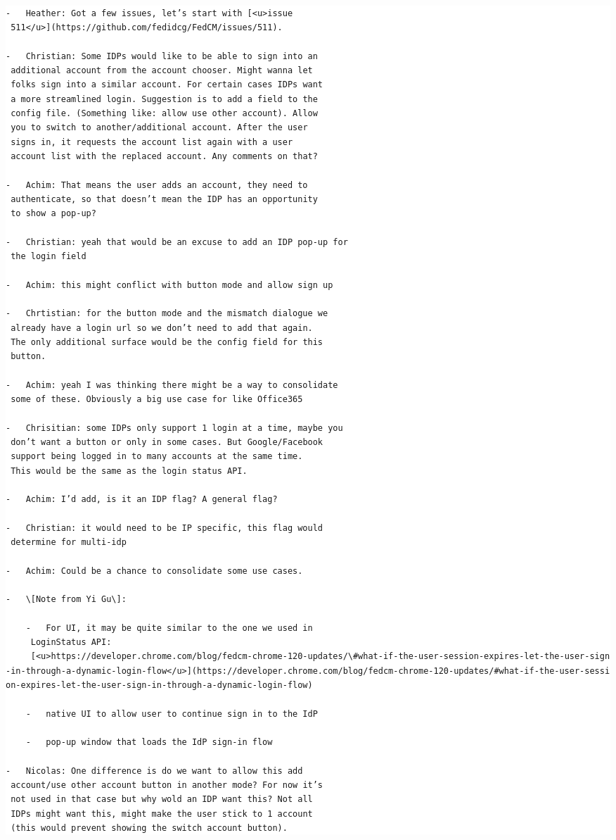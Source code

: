     -   Heather: Got a few issues, let’s start with [<u>issue
     511</u>](https://github.com/fedidcg/FedCM/issues/511).

    -   Christian: Some IDPs would like to be able to sign into an
     additional account from the account chooser. Might wanna let
     folks sign into a similar account. For certain cases IDPs want
     a more streamlined login. Suggestion is to add a field to the
     config file. (Something like: allow use other account). Allow
     you to switch to another/additional account. After the user
     signs in, it requests the account list again with a user
     account list with the replaced account. Any comments on that?

    -   Achim: That means the user adds an account, they need to
     authenticate, so that doesn’t mean the IDP has an opportunity
     to show a pop-up?

    -   Christian: yeah that would be an excuse to add an IDP pop-up for
     the login field

    -   Achim: this might conflict with button mode and allow sign up

    -   Chrtistian: for the button mode and the mismatch dialogue we
     already have a login url so we don’t need to add that again.
     The only additional surface would be the config field for this
     button.

    -   Achim: yeah I was thinking there might be a way to consolidate
     some of these. Obviously a big use case for like Office365

    -   Chrisitian: some IDPs only support 1 login at a time, maybe you
     don’t want a button or only in some cases. But Google/Facebook
     support being logged in to many accounts at the same time.
     This would be the same as the login status API.

    -   Achim: I’d add, is it an IDP flag? A general flag?

    -   Christian: it would need to be IP specific, this flag would
     determine for multi-idp

    -   Achim: Could be a chance to consolidate some use cases.

    -   \[Note from Yi Gu\]:

        -   For UI, it may be quite similar to the one we used in
         LoginStatus API:
         [<u>https://developer.chrome.com/blog/fedcm-chrome-120-updates/\#what-if-the-user-session-expires-let-the-user-sign-in-through-a-dynamic-login-flow</u>](https://developer.chrome.com/blog/fedcm-chrome-120-updates/#what-if-the-user-session-expires-let-the-user-sign-in-through-a-dynamic-login-flow)

        -   native UI to allow user to continue sign in to the IdP

        -   pop-up window that loads the IdP sign-in flow

    -   Nicolas: One difference is do we want to allow this add
     account/use other account button in another mode? For now it’s
     not used in that case but why wold an IDP want this? Not all
     IDPs might want this, might make the user stick to 1 account
     (this would prevent showing the switch account button).
